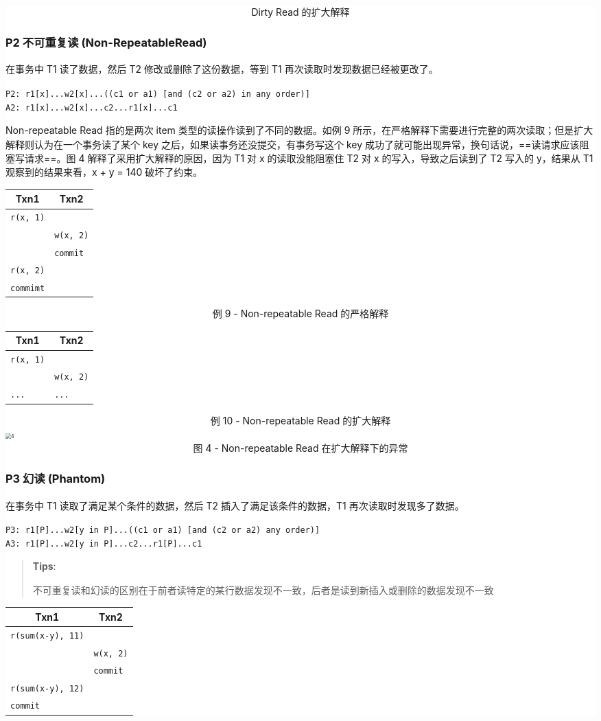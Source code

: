 <center>Dirty Read 的扩大解释</center>

### P2 不可重复读 (Non-RepeatableRead)

在事务中 T1 读了数据，然后 T2 修改或删除了这份数据，等到 T1 再次读取时发现数据已经被更改了。

```
P2: r1[x]...w2[x]...((c1 or a1) [and (c2 or a2) in any order)]
A2: r1[x]...w2[x]...c2...r1[x]...c1
```
Non-repeatable Read 指的是两次 item 类型的读操作读到了不同的数据。如例 9 所示，在严格解释下需要进行完整的两次读取；但是扩大解释则认为在一个事务读了某个 key 之后，如果读事务还没提交，有事务写这个 key 成功了就可能出现异常，换句话说，==读请求应该阻塞写请求==。图 4 解释了采用扩大解释的原因，因为 T1 对 x 的读取没能阻塞住 T2 对 x 的写入，导致之后读到了 T2 写入的 y，结果从 T1 观察到的结果来看，x + y = 140 破坏了约束。

| Txn1      | Txn2      |
| --------- | --------- |
| `r(x, 1)` |           |
|           | `w(x, 2)` |
|           | `commit`  |
| `r(x, 2)` |           |
| `commimt` |           |

<center>例 9 - Non-repeatable Read 的严格解释</center>

| Txn1      | Txn2      |
| --------- | --------- |
| `r(x, 1)` |           |
|           | `w(x, 2)` |
| `...`     | `...`     |

<center>例 10 - Non-repeatable Read 的扩大解释</center>

<img src="https://littleneko.oss-cn-beijing.aliyuncs.com/img/4_1b183b38fc.png" alt="4" style="zoom: 50%;" />

<center>图 4 - Non-repeatable Read 在扩大解释下的异常</center>

### P3 幻读 (Phantom)

在事务中 T1 读取了满足某个条件的数据，然后 T2 插入了满足该条件的数据，T1 再次读取时发现多了数据。
```
P3: r1[P]...w2[y in P]...((c1 or a1) [and (c2 or a2) any order)]
A3: r1[P]...w2[y in P]...c2...r1[P]...c1
```
> **Tips**:
>
> 不可重复读和幻读的区别在于前者读特定的某行数据发现不一致，后者是读到新插入或删除的数据发现不一致

| Txn1              | Txn2      |
| ----------------- | --------- |
| `r(sum(x-y), 11)` |           |
|                   | `w(x, 2)` |
|                   | `commit`  |
| `r(sum(x-y), 12)` |           |
| `commit`          |           |
